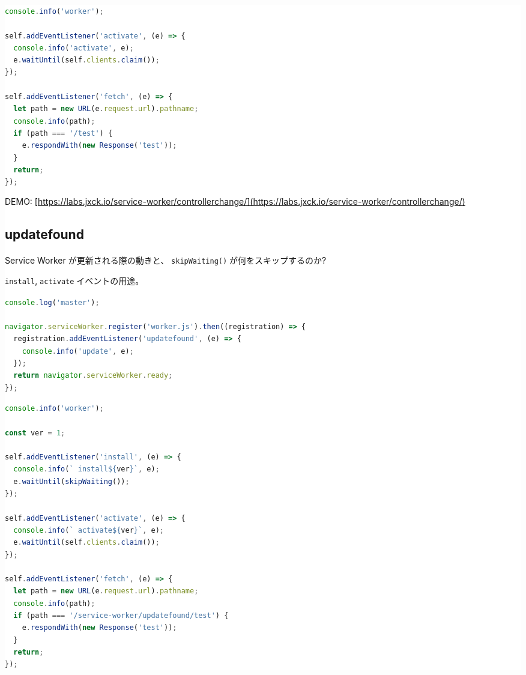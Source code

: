 
```js
console.info('worker');

self.addEventListener('activate', (e) => {
  console.info('activate', e);
  e.waitUntil(self.clients.claim());
});

self.addEventListener('fetch', (e) => {
  let path = new URL(e.request.url).pathname;
  console.info(path);
  if (path === '/test') {
    e.respondWith(new Response('test'));
  }
  return;
});
```

DEMO: [https://labs.jxck.io/service-worker/controllerchange/](https://labs.jxck.io/service-worker/controllerchange/)


## updatefound

Service Worker が更新される際の動きと、 `skipWaiting()` が何をスキップするのか?

`install`, `activate` イベントの用途。

<iframe sandbox="allow-scripts allow-same-origin" layout="responsive" width="560" height="315" src="https://www.youtube.com/embed/AMbQ7d9rjao" allowfullscreen></iframe>


```js
console.log('master');

navigator.serviceWorker.register('worker.js').then((registration) => {
  registration.addEventListener('updatefound', (e) => {
    console.info('update', e);
  });
  return navigator.serviceWorker.ready;
});
```


```js
console.info('worker');

const ver = 1;

self.addEventListener('install', (e) => {
  console.info(` install${ver}`, e);
  e.waitUntil(skipWaiting());
});

self.addEventListener('activate', (e) => {
  console.info(` activate${ver}`, e);
  e.waitUntil(self.clients.claim());
});

self.addEventListener('fetch', (e) => {
  let path = new URL(e.request.url).pathname;
  console.info(path);
  if (path === '/service-worker/updatefound/test') {
    e.respondWith(new Response('test'));
  }
  return;
});
```